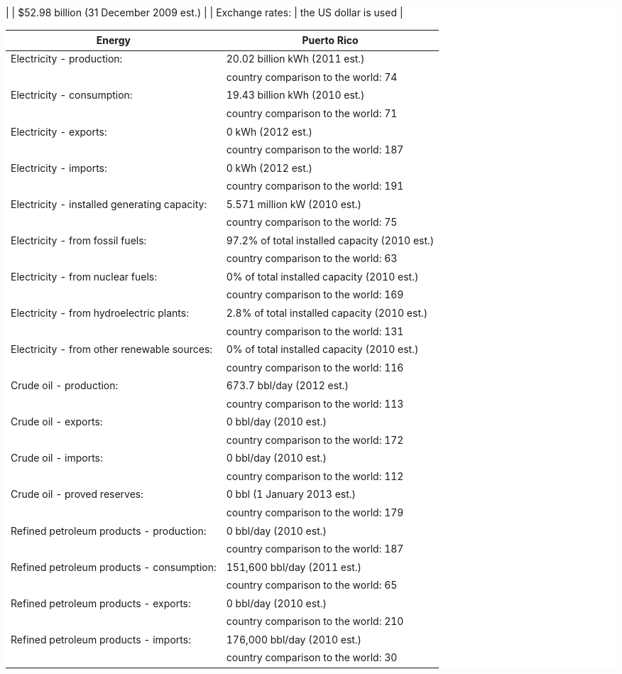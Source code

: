 | | $52.98 billion (31 December 2009 est.) |
| Exchange rates: | the US dollar is used |

| Energy | Puerto Rico |
| --- | --- |
| Electricity - production: | 20.02 billion kWh (2011 est.) |
| | country comparison to the world:  74 |
| Electricity - consumption: | 19.43 billion kWh (2010 est.) |
| | country comparison to the world:   71 |
| Electricity - exports: | 0 kWh (2012 est.) |
| | country comparison to the world:   187 |
| Electricity - imports: | 0 kWh (2012 est.) |
| | country comparison to the world:   191 |
| Electricity - installed generating capacity: | 5.571 million kW (2010 est.) |
| | country comparison to the world:   75 |
| Electricity - from fossil fuels: | 97.2% of total installed capacity (2010 est.) |
| | country comparison to the world:   63 |
| Electricity - from nuclear fuels: | 0% of total installed capacity (2010 est.) |
| | country comparison to the world:   169 |
| Electricity - from hydroelectric plants: | 2.8% of total installed capacity (2010 est.) |
| | country comparison to the world:   131 |
| Electricity - from other renewable sources: | 0% of total installed capacity (2010 est.) |
| | country comparison to the world:   116 |
| Crude oil - production: | 673.7 bbl/day (2012 est.) |
| | country comparison to the world:   113 |
| Crude oil - exports: | 0 bbl/day (2010 est.) |
| | country comparison to the world:   172 |
| Crude oil - imports: | 0 bbl/day (2010 est.) |
| | country comparison to the world:   112 |
| Crude oil - proved reserves: | 0 bbl (1 January 2013 est.) |
| | country comparison to the world:   179 |
| Refined petroleum products - production: | 0 bbl/day (2010 est.) |
| | country comparison to the world:   187 |
| Refined petroleum products - consumption: | 151,600 bbl/day (2011 est.) |
| | country comparison to the world:   65 |
| Refined petroleum products - exports: | 0 bbl/day (2010 est.) |
| | country comparison to the world:   210 |
| Refined petroleum products - imports: | 176,000 bbl/day (2010 est.) |
| | country comparison to the world:   30 |